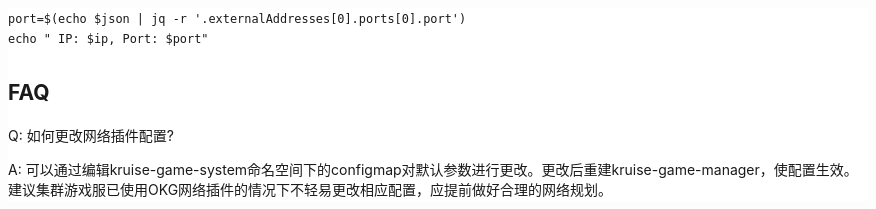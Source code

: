 ```shell
port=$(echo $json | jq -r '.externalAddresses[0].ports[0].port')
echo " IP: $ip, Port: $port"
```

## FAQ

Q: 如何更改网络插件配置?

A: 可以通过编辑kruise-game-system命名空间下的configmap对默认参数进行更改。更改后重建kruise-game-manager，使配置生效。建议集群游戏服已使用OKG网络插件的情况下不轻易更改相应配置，应提前做好合理的网络规划。
